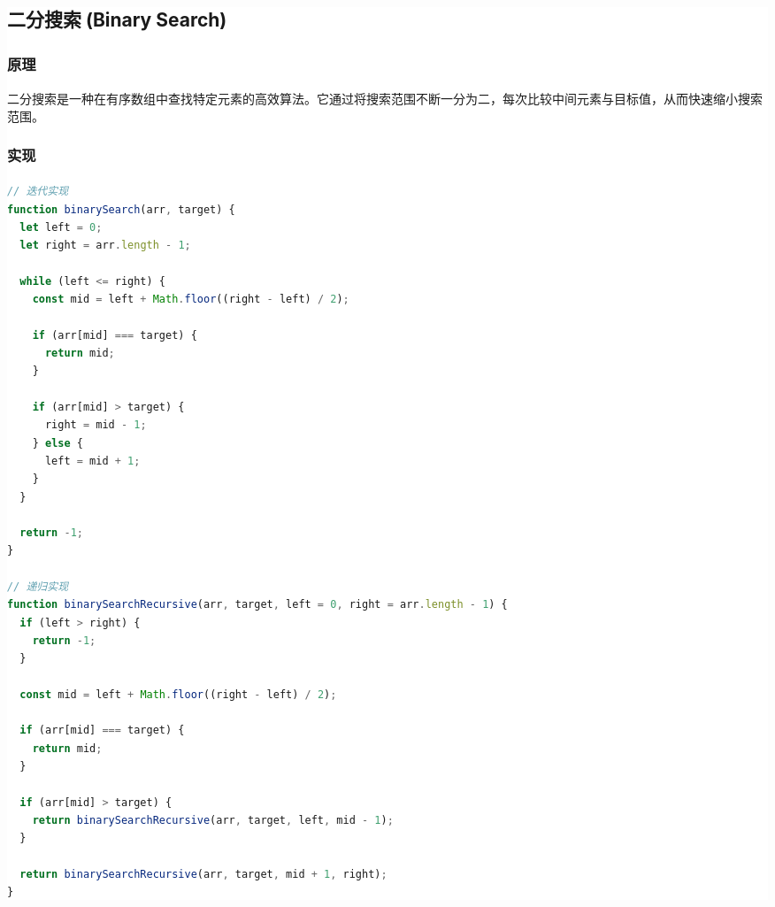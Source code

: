 ## 二分搜索 (Binary Search)

### 原理

二分搜索是一种在有序数组中查找特定元素的高效算法。它通过将搜索范围不断一分为二，每次比较中间元素与目标值，从而快速缩小搜索范围。

### 实现

```javascript
// 迭代实现
function binarySearch(arr, target) {
  let left = 0;
  let right = arr.length - 1;
  
  while (left <= right) {
    const mid = left + Math.floor((right - left) / 2);
    
    if (arr[mid] === target) {
      return mid;
    }
    
    if (arr[mid] > target) {
      right = mid - 1;
    } else {
      left = mid + 1;
    }
  }
  
  return -1;
}

// 递归实现
function binarySearchRecursive(arr, target, left = 0, right = arr.length - 1) {
  if (left > right) {
    return -1;
  }
  
  const mid = left + Math.floor((right - left) / 2);
  
  if (arr[mid] === target) {
    return mid;
  }
  
  if (arr[mid] > target) {
    return binarySearchRecursive(arr, target, left, mid - 1);
  }
  
  return binarySearchRecursive(arr, target, mid + 1, right);
}
```
